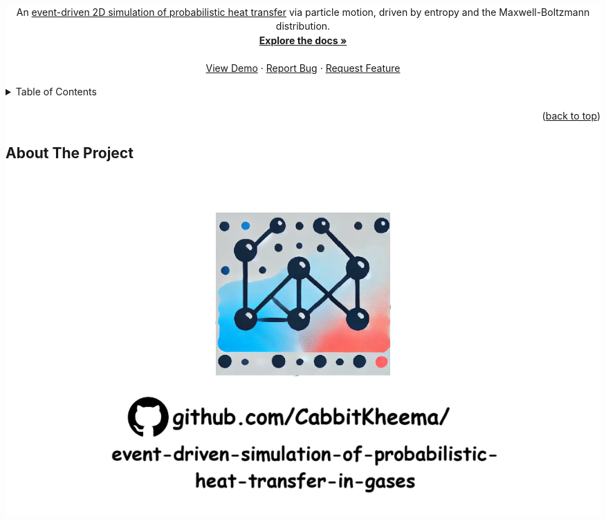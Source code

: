   <p align="center">
    An <a href="https://github.com/CabbitKheema/event-driven-simulation-of-probabilistic-heat-transfer-in-gases">event-driven 2D simulation of probabilistic heat transfer</a> via particle motion, driven by entropy and the Maxwell-Boltzmann distribution.
    <br />
    <a href="https://github.com/CabbitKheema/event-driven-simulation-of-probabilistic-heat-transfer-in-gases"><strong>Explore the docs »</strong></a>
    <br />
    <br />
    <a href="https://github.com/CabbitKheema/event-driven-simulation-of-probabilistic-heat-transfer-in-gases">View Demo</a>
    &middot;
    <a href="https://github.com/CabbitKheema/event-driven-simulation-of-probabilistic-heat-transfer-in-gases/issues/new?labels=bug&template=bug-report---.md">Report Bug</a>
    &middot;
    <a href="https://github.com/CabbitKheema/event-driven-simulation-of-probabilistic-heat-transfer-in-gases/issues/new?labels=enhancement&template=feature-request---.md">Request Feature</a>
  </p>
</div>


<details><summary>Table of Contents</summary></details>

<p align="right">(<a href="#readme-top">back to top</a>)</p>



## About The Project

<p align="center">
  <a href="https://github.com/CabbitKheema/event-driven-simulation-of-probabilistic-heat-transfer-in-gases">
    <img src="images/screenshot.png" alt="Screenshot">
  </a>
</p>
